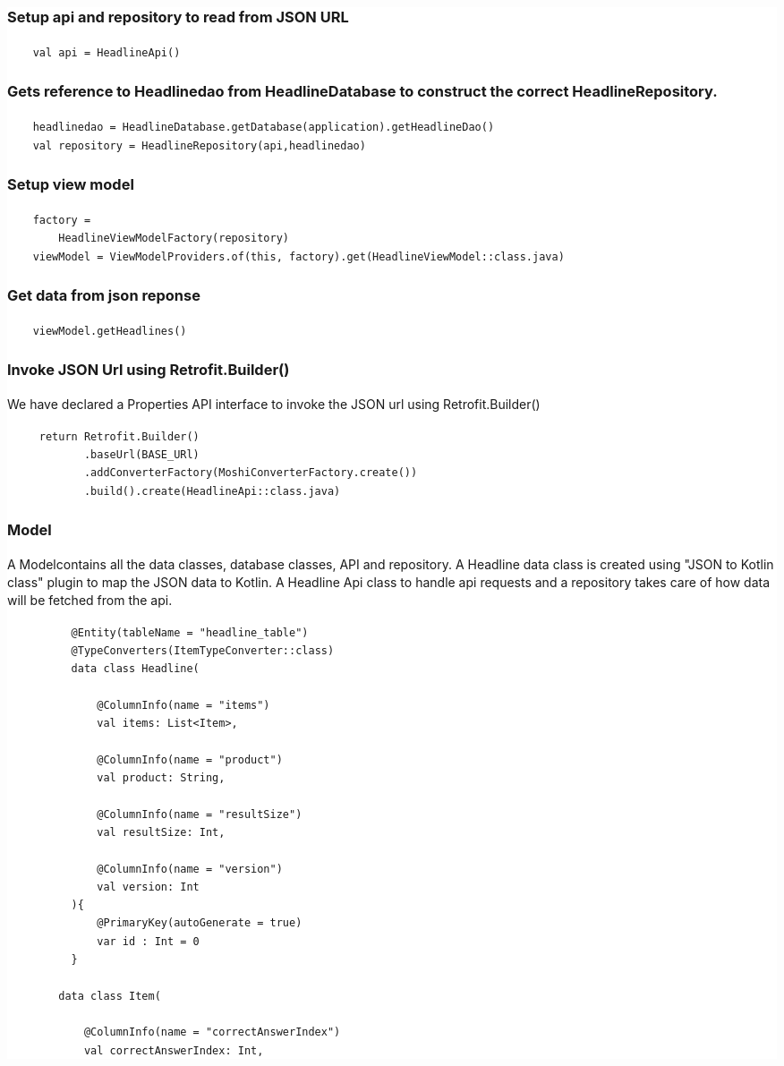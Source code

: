 ### Setup api and repository to read from JSON URL
        val api = HeadlineApi()

### Gets reference to Headlinedao from HeadlineDatabase to construct the correct HeadlineRepository.
        headlinedao = HeadlineDatabase.getDatabase(application).getHeadlineDao()
        val repository = HeadlineRepository(api,headlinedao)

### Setup view model
        factory =
            HeadlineViewModelFactory(repository)
        viewModel = ViewModelProviders.of(this, factory).get(HeadlineViewModel::class.java)

### Get data from json reponse
        viewModel.getHeadlines()

### Invoke JSON Url using Retrofit.Builder()
We have declared a Properties API interface to invoke the JSON url using Retrofit.Builder()

         return Retrofit.Builder()
                .baseUrl(BASE_URl)
                .addConverterFactory(MoshiConverterFactory.create())
                .build().create(HeadlineApi::class.java)
                
### Model
A Modelcontains all the data classes, database classes, API and repository.
A Headline data class is created using "JSON to Kotlin class" plugin to map the JSON data to Kotlin. A Headline Api class to handle api requests and a repository takes care of how data will be fetched from the api.
              
              @Entity(tableName = "headline_table")
              @TypeConverters(ItemTypeConverter::class)
              data class Headline(
              
                  @ColumnInfo(name = "items")
                  val items: List<Item>,
              
                  @ColumnInfo(name = "product")
                  val product: String,
              
                  @ColumnInfo(name = "resultSize")
                  val resultSize: Int,
              
                  @ColumnInfo(name = "version")
                  val version: Int
              ){
                  @PrimaryKey(autoGenerate = true)
                  var id : Int = 0
              }

            data class Item(
            
                @ColumnInfo(name = "correctAnswerIndex")
                val correctAnswerIndex: Int,
            